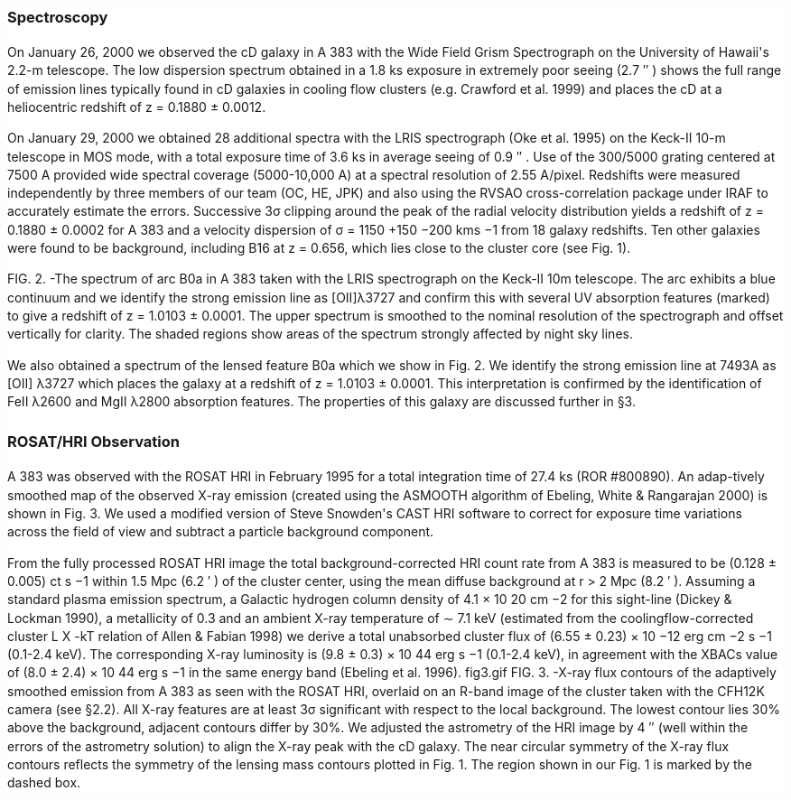 
### Spectroscopy

On January 26, 2000 we observed the cD galaxy in A 383 with the Wide Field Grism Spectrograph on the University of Hawaii's 2.2-m telescope. The low dispersion spectrum obtained in a 1.8 ks exposure in extremely poor seeing (2.7 ′′ ) shows the full range of emission lines typically found in cD galaxies in cooling flow clusters (e.g. Crawford et al. 1999) and places the cD at a heliocentric redshift of z = 0.1880 ± 0.0012.

On January 29, 2000 we obtained 28 additional spectra with the LRIS spectrograph (Oke et al. 1995) on the Keck-II 10-m telescope in MOS mode, with a total exposure time of 3.6 ks in average seeing of 0.9 ′′ . Use of the 300/5000 grating centered at 7500 A provided wide spectral coverage (5000-10,000 A) at a spectral resolution of 2.55 A/pixel. Redshifts were measured independently by three members of our team (OC, HE, JPK) and also using the RVSAO cross-correlation package under IRAF to accurately estimate the errors. Successive 3σ clipping around the peak of the radial velocity distribution yields a redshift of z = 0.1880 ± 0.0002 for A 383 and a velocity dispersion of σ = 1150 +150 −200 kms −1 from 18 galaxy redshifts. Ten other galaxies were found to be background, including B16 at z = 0.656, which lies close to the cluster core (see Fig. 1).

FIG. 2. -The spectrum of arc B0a in A 383 taken with the LRIS spectrograph on the Keck-II 10m telescope. The arc exhibits a blue continuum and we identify the strong emission line as [OII]λ3727 and confirm this with several UV absorption features (marked) to give a redshift of z = 1.0103 ± 0.0001. The upper spectrum is smoothed to the nominal resolution of the spectrograph and offset vertically for clarity. The shaded regions show areas of the spectrum strongly affected by night sky lines.

We also obtained a spectrum of the lensed feature B0a which we show in Fig. 2. We identify the strong emission line at 7493A as [OII] λ3727 which places the galaxy at a redshift of z = 1.0103 ± 0.0001. This interpretation is confirmed by the identification of FeII λ2600 and MgII λ2800 absorption features. The properties of this galaxy are discussed further in §3.


### ROSAT/HRI Observation

A 383 was observed with the ROSAT HRI in February 1995 for a total integration time of 27.4 ks (ROR #800890). An adap-tively smoothed map of the observed X-ray emission (created using the ASMOOTH algorithm of Ebeling, White & Rangarajan 2000) is shown in Fig. 3. We used a modified version of Steve Snowden's CAST HRI software to correct for exposure time variations across the field of view and subtract a particle background component.

From the fully processed ROSAT HRI image the total background-corrected HRI count rate from A 383 is measured to be (0.128 ± 0.005) ct s −1 within 1.5 Mpc (6.2 ′ ) of the cluster center, using the mean diffuse background at r > 2 Mpc (8.2 ′ ). Assuming a standard plasma emission spectrum, a Galactic hydrogen column density of 4.1 × 10 20 cm −2 for this sight-line (Dickey & Lockman 1990), a metallicity of 0.3 and an ambient X-ray temperature of ∼ 7.1 keV (estimated from the coolingflow-corrected cluster L X -kT relation of Allen & Fabian 1998) we derive a total unabsorbed cluster flux of (6.55 ± 0.23) × 10 −12 erg cm −2 s −1 (0.1-2.4 keV). The corresponding X-ray luminosity is (9.8 ± 0.3) × 10 44 erg s −1 (0.1-2.4 keV), in agreement with the XBACs value of (8.0 ± 2.4) × 10 44 erg s −1 in the same energy band (Ebeling et al. 1996). fig3.gif FIG. 3. -X-ray flux contours of the adaptively smoothed emission from A 383 as seen with the ROSAT HRI, overlaid on an R-band image of the cluster taken with the CFH12K camera (see §2.2). All X-ray features are at least 3σ significant with respect to the local background. The lowest contour lies 30% above the background, adjacent contours differ by 30%. We adjusted the astrometry of the HRI image by 4 ′′ (well within the errors of the astrometry solution) to align the X-ray peak with the cD galaxy. The near circular symmetry of the X-ray flux contours reflects the symmetry of the lensing mass contours plotted in Fig. 1. The region shown in our Fig. 1 is marked by the dashed box.
